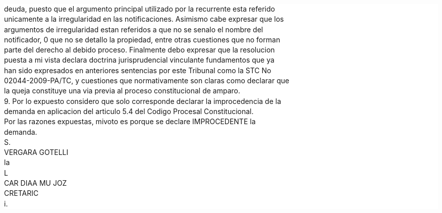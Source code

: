 deuda, puesto que el argumento principal utilizado por la recurrente esta referido  
unicamente a la irregularidad en las notificaciones. Asimismo cabe expresar que los  
argumentos de irregularidad estan referidos a que no se senalo el nombre del  
notificador, 0 que no se detallo la propiedad, entre otras cuestiones que no forman  
parte del derecho al debido proceso. Finalmente debo expresar que la resolucion  
puesta a mi vista declara doctrina jurisprudencial vinculante fundamentos que ya  
han sido expresados en anteriores sentencias por este Tribunal como la STC No  
02044-2009-PA/TC, y cuestiones que normativamente son claras como declarar que  
la queja constituye una via previa al proceso constitucional de amparo.  
9. Por lo expuesto considero que solo corresponde declarar la improcedencia de la  
demanda en aplicacion del articulo 5.4 del Codigo Procesal Constitucional.  
Por las razones expuestas, mivoto es porque se declare IMPROCEDENTE la  
demanda.  
S.  
VERGARA GOTELLI  
la  
L  
CAR DIAA MU JOZ  
CRETARIC  
i.